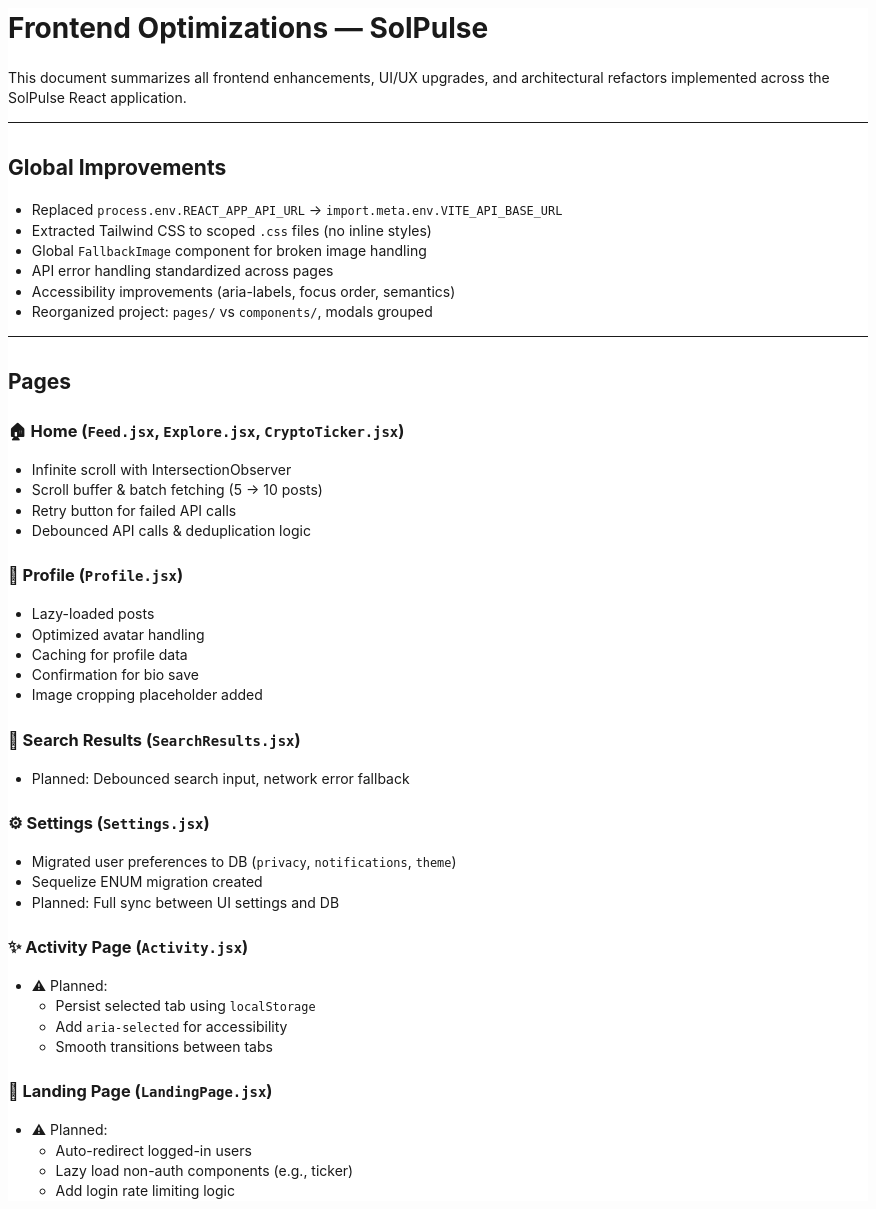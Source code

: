 # Frontend Optimizations — SolPulse

This document summarizes all frontend enhancements, UI/UX upgrades, and architectural refactors implemented across the SolPulse React application.

---

## Global Improvements
- Replaced `process.env.REACT_APP_API_URL` → `import.meta.env.VITE_API_BASE_URL`
- Extracted Tailwind CSS to scoped `.css` files (no inline styles)
- Global `FallbackImage` component for broken image handling
- API error handling standardized across pages
- Accessibility improvements (aria-labels, focus order, semantics)
- Reorganized project: `pages/` vs `components/`, modals grouped

---

## Pages

### 🏠 Home (`Feed.jsx`, `Explore.jsx`, `CryptoTicker.jsx`)
- Infinite scroll with IntersectionObserver
- Scroll buffer & batch fetching (5 → 10 posts)
- Retry button for failed API calls
- Debounced API calls & deduplication logic

### 👤 Profile (`Profile.jsx`)
- Lazy-loaded posts
- Optimized avatar handling
- Caching for profile data
- Confirmation for bio save
- Image cropping placeholder added

### 🔎 Search Results (`SearchResults.jsx`)
- Planned: Debounced search input, network error fallback

### ⚙️ Settings (`Settings.jsx`)
- Migrated user preferences to DB (`privacy`, `notifications`, `theme`)
- Sequelize ENUM migration created
- Planned: Full sync between UI settings and DB

### ✨ Activity Page (`Activity.jsx`)
- ⚠️ Planned:
  - Persist selected tab using `localStorage`
  - Add `aria-selected` for accessibility
  - Smooth transitions between tabs

### 🚪 Landing Page (`LandingPage.jsx`)
- ⚠️ Planned:
  - Auto-redirect logged-in users
  - Lazy load non-auth components (e.g., ticker)
  - Add login rate limiting logic
